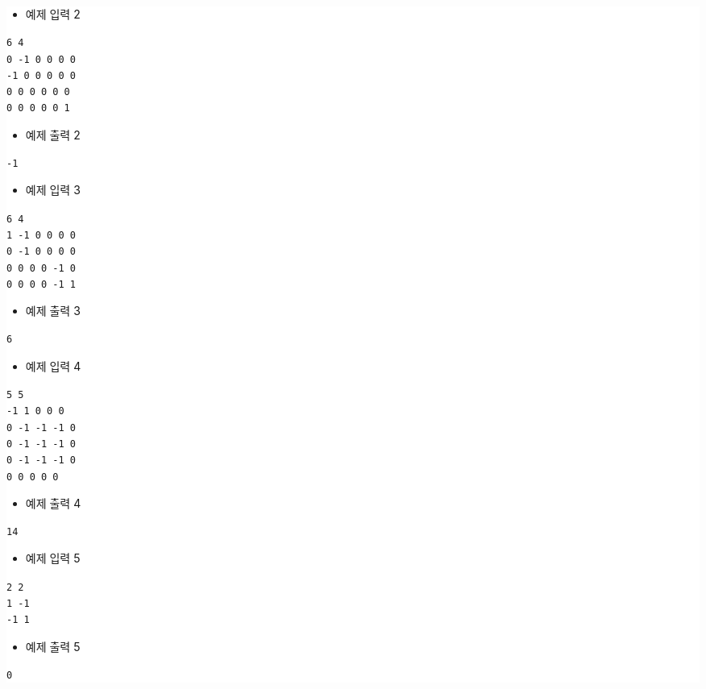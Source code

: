 + 예제 입력 2

```
6 4
0 -1 0 0 0 0
-1 0 0 0 0 0
0 0 0 0 0 0
0 0 0 0 0 1
```

+ 예제 출력 2

```
-1
```

+ 예제 입력 3

```
6 4
1 -1 0 0 0 0
0 -1 0 0 0 0
0 0 0 0 -1 0
0 0 0 0 -1 1
```

+ 예제 출력 3

```
6
```

+ 예제 입력 4

```
5 5
-1 1 0 0 0
0 -1 -1 -1 0
0 -1 -1 -1 0
0 -1 -1 -1 0
0 0 0 0 0
```

+ 예제 출력 4

```
14
```

+ 예제 입력 5

```
2 2
1 -1
-1 1
```
+ 예제 출력 5

```
0
```
